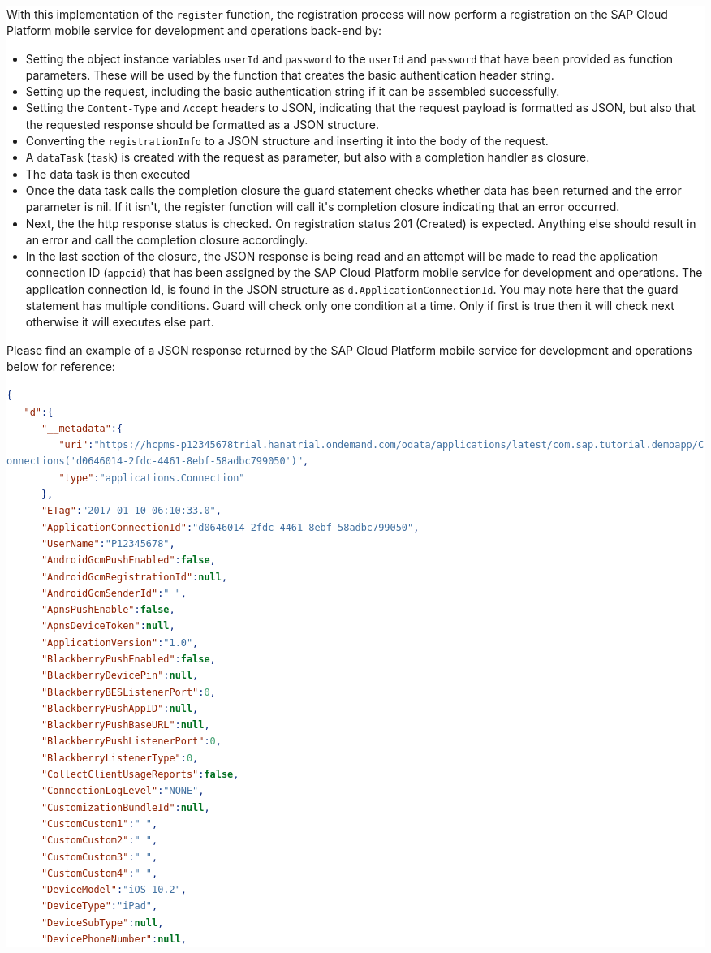 With this implementation of the `register` function, the registration process will now perform a registration on the SAP Cloud Platform mobile service for development and operations back-end by:

- Setting the object instance variables `userId` and `password` to the `userId` and `password` that have been provided as function parameters. These will be used by the function that creates the basic authentication header string.
- Setting up the request, including the basic authentication string if it can be assembled successfully.
- Setting the `Content-Type` and `Accept` headers to JSON, indicating that the request payload is formatted as JSON, but also that the requested response should be formatted as a JSON structure.
- Converting the `registrationInfo` to a JSON structure and inserting it into the body of the request.
- A `dataTask` (`task`) is created with the request as parameter, but also with a completion handler as closure.
- The data task is then executed
- Once the data task calls the completion closure the guard statement checks whether data has been returned and the error parameter is nil. If it isn't, the register function will call it's completion closure indicating that an error occurred.
- Next, the the http response status is checked. On registration status 201 (Created) is expected. Anything else should result in an error and call the completion closure accordingly.
- In the last section of the closure, the JSON response is being read and an attempt will be made to read the application connection ID (`appcid`) that has been assigned by the SAP Cloud Platform mobile service for development and operations. The application connection Id, is found in the JSON structure as `d.ApplicationConnectionId`. You may note here that the guard statement has multiple conditions. Guard will check only one condition at a time. Only if first is true then it will check next otherwise it will executes else part.

Please find an example of a JSON response returned by the SAP Cloud Platform mobile service for development and operations below for reference:

```json
{
   "d":{
      "__metadata":{
         "uri":"https://hcpms-p12345678trial.hanatrial.ondemand.com/odata/applications/latest/com.sap.tutorial.demoapp/Connections('d0646014-2fdc-4461-8ebf-58adbc799050')",
         "type":"applications.Connection"
      },
      "ETag":"2017-01-10 06:10:33.0",
      "ApplicationConnectionId":"d0646014-2fdc-4461-8ebf-58adbc799050",
      "UserName":"P12345678",
      "AndroidGcmPushEnabled":false,
      "AndroidGcmRegistrationId":null,
      "AndroidGcmSenderId":" ",
      "ApnsPushEnable":false,
      "ApnsDeviceToken":null,
      "ApplicationVersion":"1.0",
      "BlackberryPushEnabled":false,
      "BlackberryDevicePin":null,
      "BlackberryBESListenerPort":0,
      "BlackberryPushAppID":null,
      "BlackberryPushBaseURL":null,
      "BlackberryPushListenerPort":0,
      "BlackberryListenerType":0,
      "CollectClientUsageReports":false,
      "ConnectionLogLevel":"NONE",
      "CustomizationBundleId":null,
      "CustomCustom1":" ",
      "CustomCustom2":" ",
      "CustomCustom3":" ",
      "CustomCustom4":" ",
      "DeviceModel":"iOS 10.2",
      "DeviceType":"iPad",
      "DeviceSubType":null,
      "DevicePhoneNumber":null,
```